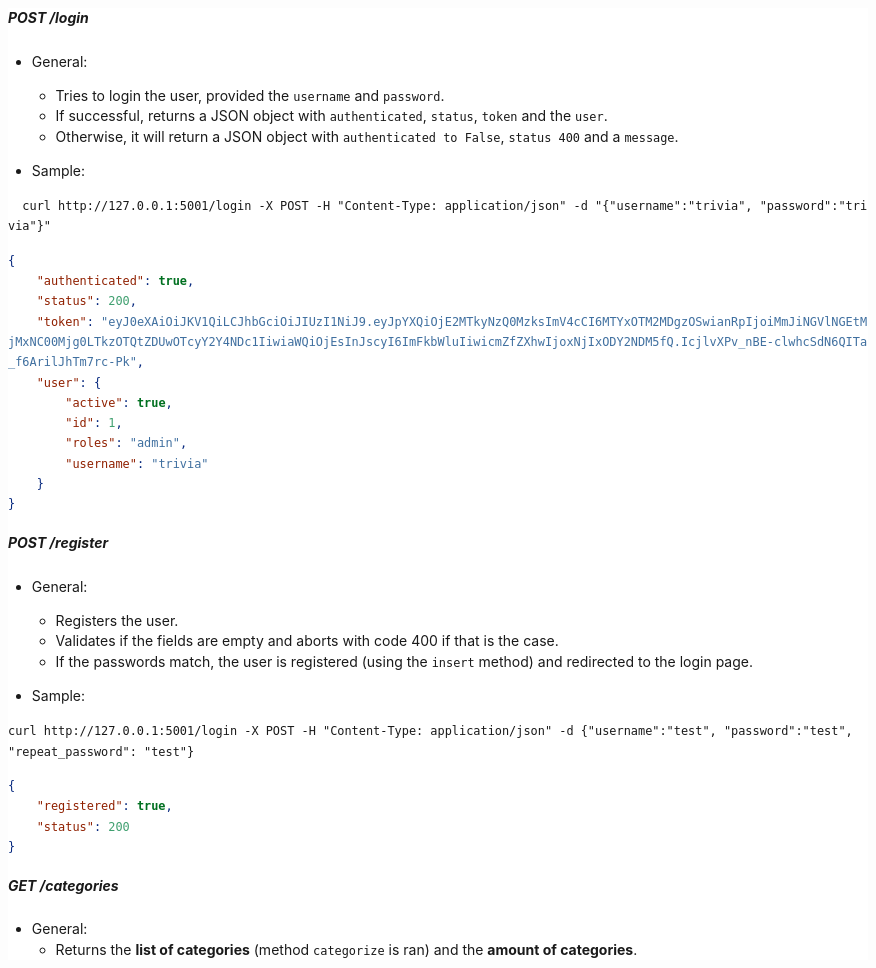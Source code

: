 ##### POST /login

- General:
    - Tries to login the user, provided the ``username`` and ``password``.
    - If successful, returns a JSON object with ``authenticated``, ``status``, ``token`` and the ``user``.
    - Otherwise, it will return a JSON object with ``authenticated to False``, ``status 400`` and a ``message``.
  
- Sample: 
```commandline
  curl http://127.0.0.1:5001/login -X POST -H "Content-Type: application/json" -d "{"username":"trivia", "password":"trivia"}"
  ```
```json
{
    "authenticated": true,
    "status": 200,
    "token": "eyJ0eXAiOiJKV1QiLCJhbGciOiJIUzI1NiJ9.eyJpYXQiOjE2MTkyNzQ0MzksImV4cCI6MTYxOTM2MDgzOSwianRpIjoiMmJiNGVlNGEtMjMxNC00Mjg0LTkzOTQtZDUwOTcyY2Y4NDc1IiwiaWQiOjEsInJscyI6ImFkbWluIiwicmZfZXhwIjoxNjIxODY2NDM5fQ.IcjlvXPv_nBE-clwhcSdN6QITa_f6ArilJhTm7rc-Pk",
    "user": {
        "active": true,
        "id": 1,
        "roles": "admin",
        "username": "trivia"
    }
}
```

##### POST /register

- General:
    - Registers the user.
    - Validates if the fields are empty and aborts with code 400 if that is the case.
    - If the passwords match, the user is registered (using the ``insert`` method) and redirected to the login page.

- Sample:
```commandline
curl http://127.0.0.1:5001/login -X POST -H "Content-Type: application/json" -d {"username":"test", "password":"test", "repeat_password": "test"}
```

````json
{
    "registered": true,
    "status": 200
}
````

##### GET /categories

- General:
    - Returns the **list of categories** (method ``categorize`` is ran) and the **amount of categories**.
  